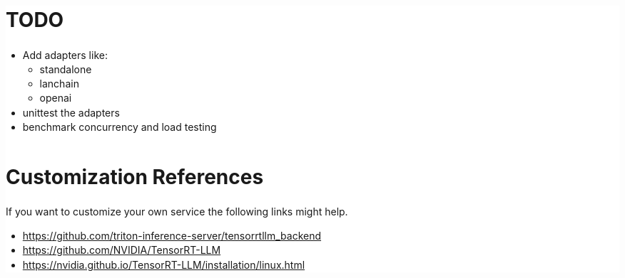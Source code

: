 
# TODO 
* Add adapters like: 
    * standalone 
    * lanchain 
    * openai 
* unittest the adapters 
* benchmark concurrency and load testing

# Customization References

If you want to customize your own service the following links might help. 

- https://github.com/triton-inference-server/tensorrtllm_backend
- https://github.com/NVIDIA/TensorRT-LLM
- https://nvidia.github.io/TensorRT-LLM/installation/linux.html 